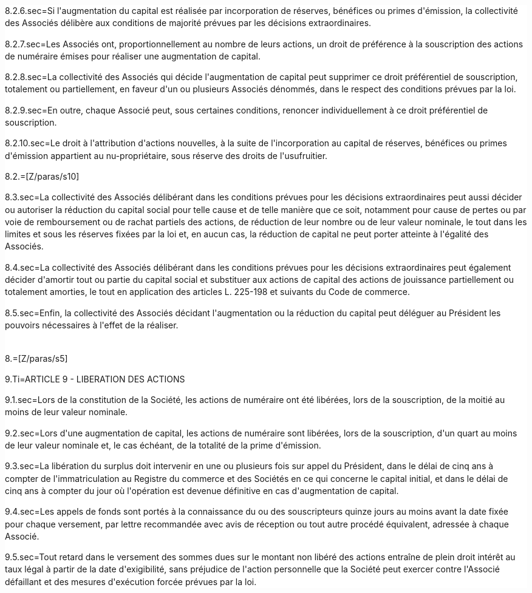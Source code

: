 8.2.6.sec=Si l'augmentation du capital est réalisée par incorporation de réserves, bénéfices ou primes d'émission, la collectivité des Associés délibère aux conditions de majorité prévues par les décisions extraordinaires.

8.2.7.sec=Les Associés ont, proportionnellement au nombre de leurs actions, un droit de préférence à la souscription des actions de numéraire émises pour réaliser une augmentation de capital.

8.2.8.sec=La collectivité des Associés qui décide l'augmentation de capital peut supprimer ce droit préférentiel de souscription, totalement ou partiellement, en faveur d'un ou plusieurs Associés dénommés, dans le respect des conditions prévues par la loi.

8.2.9.sec=En outre, chaque Associé peut, sous certaines conditions, renoncer individuellement à ce droit préférentiel de souscription.

8.2.10.sec=Le droit à l'attribution d'actions nouvelles, à la suite de l'incorporation au capital de réserves, bénéfices ou primes d'émission appartient au nu-propriétaire, sous réserve des droits de l'usufruitier.

8.2.=[Z/paras/s10]

8.3.sec=La collectivité des Associés délibérant dans les conditions prévues pour les décisions extraordinaires peut aussi décider ou autoriser la réduction du capital social pour telle cause et de telle manière que ce soit, notamment pour cause de pertes ou par voie de remboursement ou de rachat partiels des actions, de réduction de leur nombre ou de leur valeur nominale, le tout dans les limites et sous les réserves fixées par la loi et, en aucun cas, la réduction de capital ne peut porter atteinte à l'égalité des Associés.

8.4.sec=La collectivité des Associés délibérant dans les conditions prévues pour les décisions extraordinaires peut également décider d'amortir tout ou partie du capital social et substituer aux actions de capital des actions de jouissance partiellement ou totalement amorties, le tout en application des articles L. 225-198 et suivants du Code de commerce.

8.5.sec=Enfin, la collectivité des Associés décidant l'augmentation ou la réduction du capital peut déléguer au Président les pouvoirs nécessaires à l'effet de la réaliser.<br><br>

8.=[Z/paras/s5]

9.Ti=ARTICLE 9 - LIBERATION DES ACTIONS<br>

9.1.sec=Lors de la constitution de la Société, les actions de numéraire ont été libérées, lors de la souscription, de la moitié au moins de leur valeur nominale.

9.2.sec=Lors d'une augmentation de capital, les actions de numéraire sont libérées, lors de la souscription, d'un quart au moins de leur valeur nominale et, le cas échéant, de la totalité de la prime d'émission.

9.3.sec=La libération du surplus doit intervenir en une ou plusieurs fois sur appel du Président, dans le délai de cinq ans à compter de l'immatriculation au Registre du commerce et des Sociétés en ce qui concerne le capital initial, et dans le délai de cinq ans à compter du jour où l'opération est devenue définitive en cas d'augmentation de capital.

9.4.sec=Les appels de fonds sont portés à la connaissance du ou des souscripteurs quinze jours au moins avant la date fixée pour chaque versement, par lettre recommandée avec avis de réception ou tout autre procédé équivalent, adressée à chaque Associé.

9.5.sec=Tout retard dans le versement des sommes dues sur le montant non libéré des actions entraîne de plein droit intérêt au taux légal à partir de la date d'exigibilité, sans préjudice de l'action personnelle que la Société peut exercer contre l'Associé défaillant et des mesures d'exécution forcée prévues par la loi.
